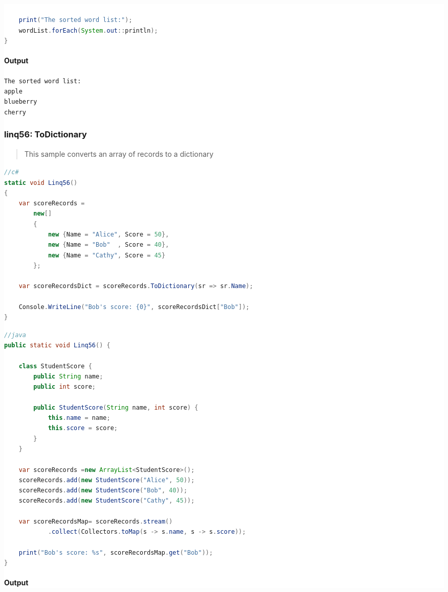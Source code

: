 ```java

    print("The sorted word list:");
    wordList.forEach(System.out::println);
}
```
#### Output

    The sorted word list:
    apple
    blueberry
    cherry

### linq56: ToDictionary
>This sample converts an array of records to a dictionary
```csharp
//c#
static void Linq56()
{
    var scoreRecords = 
        new[] 
        { 
            new {Name = "Alice", Score = 50},
            new {Name = "Bob"  , Score = 40},
            new {Name = "Cathy", Score = 45}
        };

    var scoreRecordsDict = scoreRecords.ToDictionary(sr => sr.Name);

    Console.WriteLine("Bob's score: {0}", scoreRecordsDict["Bob"]);
}
```
```java
//java
public static void Linq56() {

    class StudentScore {
        public String name;
        public int score;

        public StudentScore(String name, int score) {
            this.name = name;
            this.score = score;
        }
    }

    var scoreRecords =new ArrayList<StudentScore>();
    scoreRecords.add(new StudentScore("Alice", 50));
    scoreRecords.add(new StudentScore("Bob", 40));
    scoreRecords.add(new StudentScore("Cathy", 45));

    var scoreRecordsMap= scoreRecords.stream()
            .collect(Collectors.toMap(s -> s.name, s -> s.score));

    print("Bob's score: %s", scoreRecordsMap.get("Bob"));
}
```
#### Output
